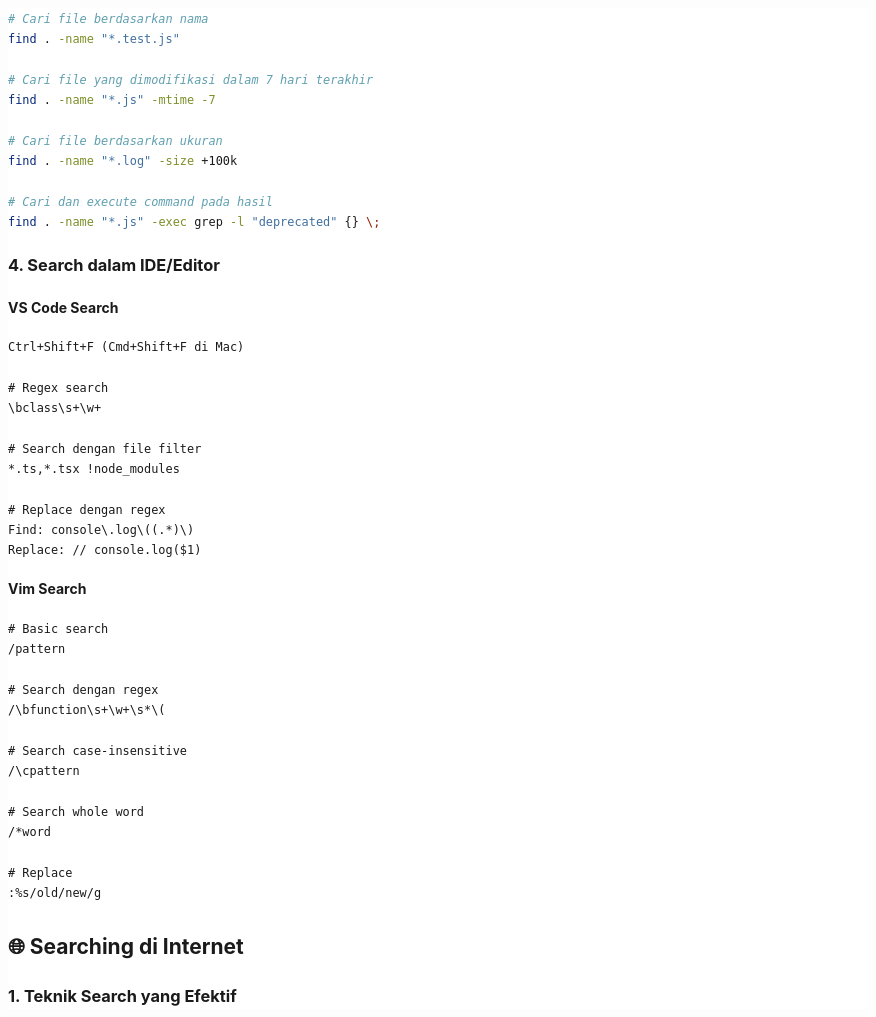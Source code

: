 ```bash
# Cari file berdasarkan nama
find . -name "*.test.js"

# Cari file yang dimodifikasi dalam 7 hari terakhir
find . -name "*.js" -mtime -7

# Cari file berdasarkan ukuran
find . -name "*.log" -size +100k

# Cari dan execute command pada hasil
find . -name "*.js" -exec grep -l "deprecated" {} \;
```

### 4. Search dalam IDE/Editor

#### VS Code Search
```
Ctrl+Shift+F (Cmd+Shift+F di Mac)

# Regex search
\bclass\s+\w+

# Search dengan file filter
*.ts,*.tsx !node_modules

# Replace dengan regex
Find: console\.log\((.*)\)
Replace: // console.log($1)
```

#### Vim Search
```vim
# Basic search
/pattern

# Search dengan regex
/\bfunction\s+\w+\s*\(

# Search case-insensitive
/\cpattern

# Search whole word
/*word

# Replace
:%s/old/new/g
```

## 🌐 Searching di Internet

### 1. Teknik Search yang Efektif
